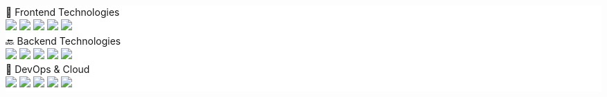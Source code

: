 
  <tr>
    <td align="center" style="padding:15px; font-size:22px; font-weight:bold; color:#50FA7B;">
      🎨 Frontend Technologies
    </td>
  </tr>
  <tr>
    <td align="center" style="padding:20px;">
      <div class="icon-container">
        <img src="https://cdn.jsdelivr.net/gh/devicons/devicon/icons/html5/html5-original.svg"/>
        <img src="https://cdn.jsdelivr.net/gh/devicons/devicon/icons/css3/css3-original.svg"/>
        <img src="https://cdn.jsdelivr.net/gh/devicons/devicon/icons/react/react-original.svg"/>
        <img src="https://cdn.jsdelivr.net/gh/devicons/devicon/icons/vuejs/vuejs-original.svg"/>
        <img src="https://cdn.jsdelivr.net/gh/devicons/devicon/icons/angularjs/angularjs-original.svg"/>
      </div>
    </td>
  </tr>


  <tr>
    <td align="center" style="padding:15px; font-size:22px; font-weight:bold; color:#50FA7B;">
      🔙 Backend Technologies
    </td>
  </tr>
  <tr>
    <td align="center" style="padding:20px;">
      <div class="icon-container">
        <img src="https://cdn.jsdelivr.net/gh/devicons/devicon/icons/nodejs/nodejs-original.svg"/>
        <img src="https://cdn.jsdelivr.net/gh/devicons/devicon/icons/nestjs/nestjs-original.svg"/>
        <img src="https://cdn.jsdelivr.net/gh/devicons/devicon/icons/django/django-plain.svg"/>
        <img src="https://cdn.jsdelivr.net/gh/devicons/devicon/icons/flask/flask-original.svg"/>
        <img src="https://cdn.jsdelivr.net/gh/devicons/devicon/icons/express/express-original.svg"/>
      </div>
    </td>
  </tr>


  <tr>
    <td align="center" style="padding:15px; font-size:22px; font-weight:bold; color:#50FA7B;">
      🚀 DevOps & Cloud
    </td>
  </tr>
  <tr>
    <td align="center" style="padding:20px;">
      <div class="icon-container">
        <img src="https://cdn.jsdelivr.net/gh/devicons/devicon/icons/amazonwebservices/amazonwebservices-line-wordmark.svg"/>
        <img src="https://cdn.jsdelivr.net/gh/devicons/devicon/icons/kubernetes/kubernetes-plain.svg"/>
        <img src="https://cdn.jsdelivr.net/gh/devicons/devicon/icons/docker/docker-plain-wordmark.svg"/>
        <img src="https://cdn.jsdelivr.net/gh/devicons/devicon/icons/nginx/nginx-original.svg"/>
        <img src="https://cdn.jsdelivr.net/gh/devicons/devicon/icons/firebase/firebase-plain-wordmark.svg"/>
      </div>
    </td>
  </tr>
